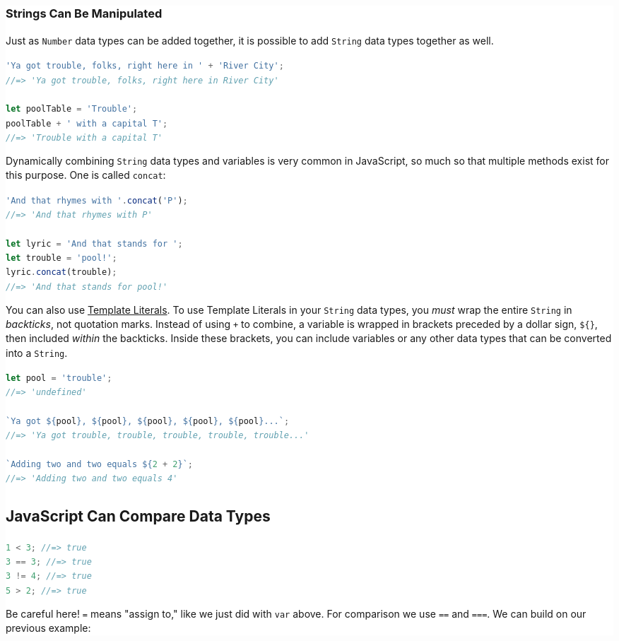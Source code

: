 ### Strings Can Be Manipulated

Just as `Number` data types can be added together, it is possible to add `String` data types together as well.

```javascript
'Ya got trouble, folks, right here in ' + 'River City';
//=> 'Ya got trouble, folks, right here in River City'

let poolTable = 'Trouble';
poolTable + ' with a capital T';
//=> 'Trouble with a capital T'
```

Dynamically combining `String` data types and variables is very common in JavaScript, so much so that multiple methods exist for this purpose. One is called `concat`:

```javascript
'And that rhymes with '.concat('P');
//=> 'And that rhymes with P'

let lyric = 'And that stands for ';
let trouble = 'pool!';
lyric.concat(trouble);
//=> 'And that stands for pool!'
```

You can also use [Template Literals](https://developer.mozilla.org/en-US/docs/Web/JavaScript/Reference/Template\_literals). To use Template Literals in your `String` data types, you _must_ wrap the entire `String` in _backticks_, not quotation marks. Instead of using `+` to combine, a variable is wrapped in brackets preceded by a dollar sign, `${}`, then included _within_ the backticks. Inside these brackets, you can include variables or any other data types that can be converted into a `String`.

```javascript
let pool = 'trouble';
//=> 'undefined'

`Ya got ${pool}, ${pool}, ${pool}, ${pool}, ${pool}...`;
//=> 'Ya got trouble, trouble, trouble, trouble, trouble...'

`Adding two and two equals ${2 + 2}`;
//=> 'Adding two and two equals 4'
```

## JavaScript Can Compare Data Types

```javascript
1 < 3; //=> true
3 == 3; //=> true
3 != 4; //=> true
5 > 2; //=> true
```

Be careful here! `=` means "assign to," like we just did with `var` above. For comparison we use `==` and `===`. We can build on our previous example:

